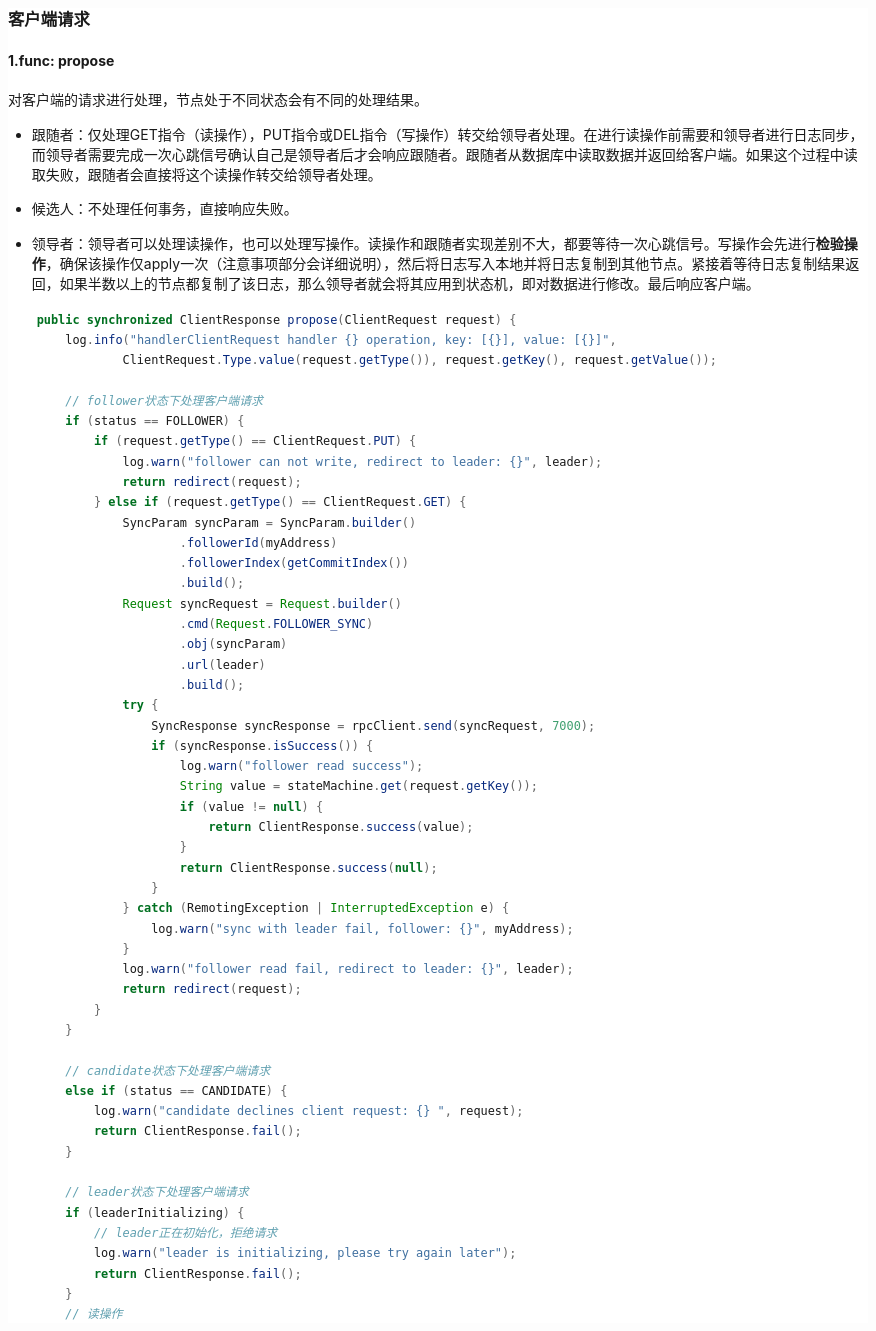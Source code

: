 ### 客户端请求

#### 1.func: propose

对客户端的请求进行处理，节点处于不同状态会有不同的处理结果。

- 跟随者：仅处理GET指令（读操作），PUT指令或DEL指令（写操作）转交给领导者处理。在进行读操作前需要和领导者进行日志同步，而领导者需要完成一次心跳信号确认自己是领导者后才会响应跟随者。跟随者从数据库中读取数据并返回给客户端。如果这个过程中读取失败，跟随者会直接将这个读操作转交给领导者处理。

- 候选人：不处理任何事务，直接响应失败。

- 领导者：领导者可以处理读操作，也可以处理写操作。读操作和跟随者实现差别不大，都要等待一次心跳信号。写操作会先进行**检验操作**，确保该操作仅apply一次（注意事项部分会详细说明），然后将日志写入本地并将日志复制到其他节点。紧接着等待日志复制结果返回，如果半数以上的节点都复制了该日志，那么领导者就会将其应用到状态机，即对数据进行修改。最后响应客户端。


```java
    public synchronized ClientResponse propose(ClientRequest request) {
        log.info("handlerClientRequest handler {} operation, key: [{}], value: [{}]",
                ClientRequest.Type.value(request.getType()), request.getKey(), request.getValue());

        // follower状态下处理客户端请求
        if (status == FOLLOWER) {
            if (request.getType() == ClientRequest.PUT) {
                log.warn("follower can not write, redirect to leader: {}", leader);
                return redirect(request);
            } else if (request.getType() == ClientRequest.GET) {
                SyncParam syncParam = SyncParam.builder()
                        .followerId(myAddress)
                        .followerIndex(getCommitIndex())
                        .build();
                Request syncRequest = Request.builder()
                        .cmd(Request.FOLLOWER_SYNC)
                        .obj(syncParam)
                        .url(leader)
                        .build();
                try {
                    SyncResponse syncResponse = rpcClient.send(syncRequest, 7000);
                    if (syncResponse.isSuccess()) {
                        log.warn("follower read success");
                        String value = stateMachine.get(request.getKey());
                        if (value != null) {
                            return ClientResponse.success(value);
                        }
                        return ClientResponse.success(null);
                    }
                } catch (RemotingException | InterruptedException e) {
                    log.warn("sync with leader fail, follower: {}", myAddress);
                }
                log.warn("follower read fail, redirect to leader: {}", leader);
                return redirect(request);
            }
        }

        // candidate状态下处理客户端请求
        else if (status == CANDIDATE) {
            log.warn("candidate declines client request: {} ", request);
            return ClientResponse.fail();
        }

        // leader状态下处理客户端请求
        if (leaderInitializing) {
            // leader正在初始化，拒绝请求
            log.warn("leader is initializing, please try again later");
            return ClientResponse.fail();
        }
        // 读操作
```